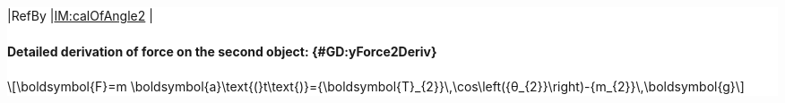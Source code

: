 |RefBy      |[IM:calOfAngle2](./SecIMs.md#IM:calOfAngle2)                                                                                                                                                                                                                                                                                                                                                                                                                                                                                                                                         |

#### Detailed derivation of force on the second object: {#GD:yForce2Deriv}

\\[\boldsymbol{F}=m \boldsymbol{a}\text{(}t\text{)}={\boldsymbol{T}\_{2}}\\,\cos\left({θ\_{2}}\right)-{m\_{2}}\\,\boldsymbol{g}\\]
